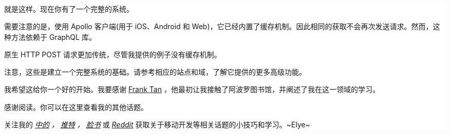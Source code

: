就是这样。现在你有了一个完整的系统。

需要注意的是，使用 Apollo 客户端(用于 iOS、Android 和 Web)，它已经内置了缓存机制。因此相同的获取不会再次发送请求。然而，这种方法依赖于 GraphQL 库。

原生 HTTP POST 请求更加传统，尽管我提供的例子没有缓存机制。

注意，这些是建立一个完整系统的基础。请参考相应的站点和域，了解它提供的更多高级功能。

我希望这给你一个好的开始。我要感谢 [Frank Tan](https://medium.com/u/22ad527b5a1a?source=post_page-----cb74d2c400fe--------------------------------) ，他最初让我接触了阿波罗图书馆，并阐述了我在这一领域的学习。

感谢阅读。你可以在这里查看我的其他话题。

关注我的 [*中的*](https://medium.com/@elye.project) *，* [*推特*](https://twitter.com/elye_project) *，* [*脸书*](https://www.facebook.com/elyeproj/) 或 [*Reddit*](https://www.reddit.com/user/elyeproj/) 获取关于移动开发等相关话题的小技巧和学习。~Elye~